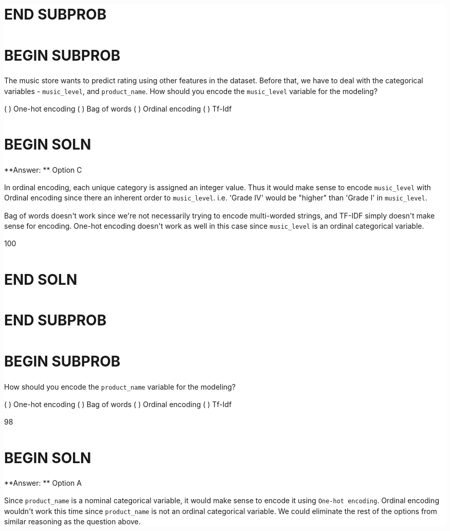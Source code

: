 # END SUBPROB

# BEGIN SUBPROB

The music store wants to predict rating using other features in the dataset. Before that, we have to deal with the categorical variables - `music_level`, and `product_name`.
How should you encode the `music_level` variable for the modeling?

( ) One-hot encoding
( ) Bag of words
( ) Ordinal encoding
( ) Tf-Idf

# BEGIN SOLN

**Answer: ** Option C

In ordinal encoding, each unique category is assigned an integer value. Thus it would make sense to encode `music_level` with Ordinal encoding since there an inherent order to `music_level`. i.e. 'Grade IV' would be "higher" than 'Grade I' in `music_level`. 

Bag of words doesn't work since we're not necessarily trying to encode multi-worded strings, and TF-IDF simply doesn't make sense for encoding. One-hot encoding doesn't work as well in this case since `music_level` is an ordinal categorical variable.

<average>100</average>

# END SOLN

# END SUBPROB

# BEGIN SUBPROB

How should you encode the `product_name` variable for the modeling?

( ) One-hot encoding
( ) Bag of words
( ) Ordinal encoding
( ) Tf-Idf

<average>98</average>

# BEGIN SOLN

**Answer: ** Option A

Since `product_name` is a nominal categorical variable, it would make sense to encode it using `One-hot encoding`. Ordinal encoding wouldn't work this time since `product_name` is not an ordinal categorical variable. We could eliminate the rest of the options from similar reasoning as the question above.
